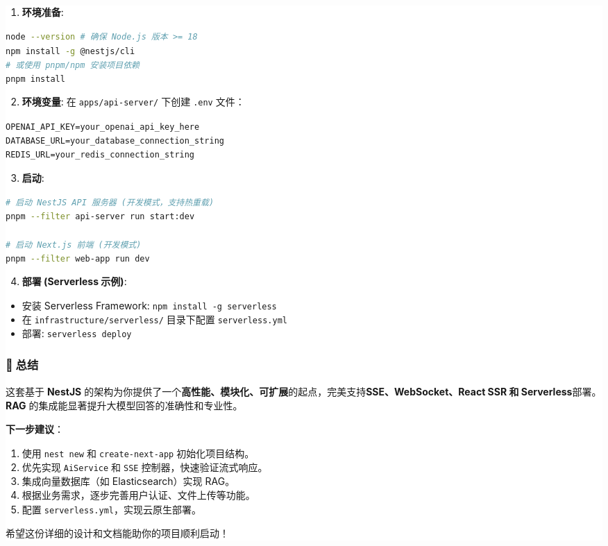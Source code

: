 1.  **环境准备**:
```bash
node --version # 确保 Node.js 版本 >= 18
npm install -g @nestjs/cli
# 或使用 pnpm/npm 安装项目依赖
pnpm install
```

2.  **环境变量**:
在 `apps/api-server/` 下创建 `.env` 文件：
```
OPENAI_API_KEY=your_openai_api_key_here
DATABASE_URL=your_database_connection_string
REDIS_URL=your_redis_connection_string
```

3.  **启动**:
```bash
# 启动 NestJS API 服务器 (开发模式，支持热重载)
pnpm --filter api-server run start:dev

# 启动 Next.js 前端 (开发模式)
pnpm --filter web-app run dev
```

4.  **部署 (Serverless 示例)**:
*   安装 Serverless Framework: `npm install -g serverless`
*   在 `infrastructure/serverless/` 目录下配置 `serverless.yml`
*   部署: `serverless deploy`

### 💎 总结

这套基于 **NestJS** 的架构为你提供了一个**高性能、模块化、可扩展**的起点，完美支持**SSE、WebSocket、React SSR 和 Serverless**部署。**RAG** 的集成能显著提升大模型回答的准确性和专业性。

**下一步建议**：
1.  使用 `nest new` 和 `create-next-app` 初始化项目结构。
2.  优先实现 `AiService` 和 `SSE` 控制器，快速验证流式响应。
3.  集成向量数据库（如 Elasticsearch）实现 RAG。
4.  根据业务需求，逐步完善用户认证、文件上传等功能。
5.  配置 `serverless.yml`，实现云原生部署。

希望这份详细的设计和文档能助你的项目顺利启动！